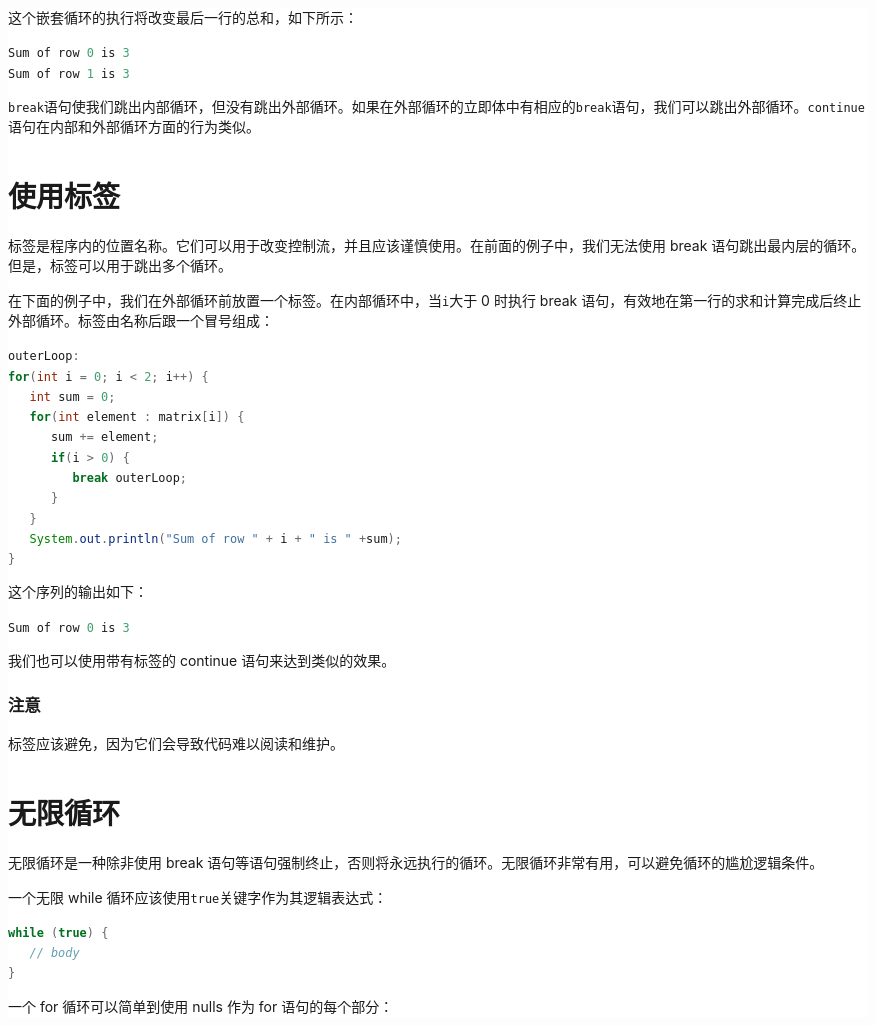 这个嵌套循环的执行将改变最后一行的总和，如下所示：

```java
Sum of row 0 is 3
Sum of row 1 is 3

```

`break`语句使我们跳出内部循环，但没有跳出外部循环。如果在外部循环的立即体中有相应的`break`语句，我们可以跳出外部循环。`continue`语句在内部和外部循环方面的行为类似。

# 使用标签

标签是程序内的位置名称。它们可以用于改变控制流，并且应该谨慎使用。在前面的例子中，我们无法使用 break 语句跳出最内层的循环。但是，标签可以用于跳出多个循环。

在下面的例子中，我们在外部循环前放置一个标签。在内部循环中，当`i`大于 0 时执行 break 语句，有效地在第一行的求和计算完成后终止外部循环。标签由名称后跟一个冒号组成：

```java
outerLoop:
for(int i = 0; i < 2; i++) {
   int sum = 0;
   for(int element : matrix[i]) {
      sum += element;
      if(i > 0) {
         break outerLoop;
      }
   }
   System.out.println("Sum of row " + i + " is " +sum);
}
```

这个序列的输出如下：

```java
Sum of row 0 is 3

```

我们也可以使用带有标签的 continue 语句来达到类似的效果。

### 注意

标签应该避免，因为它们会导致代码难以阅读和维护。

# 无限循环

无限循环是一种除非使用 break 语句等语句强制终止，否则将永远执行的循环。无限循环非常有用，可以避免循环的尴尬逻辑条件。

一个无限 while 循环应该使用`true`关键字作为其逻辑表达式：

```java
while (true) {
   // body
}
```

一个 for 循环可以简单到使用 nulls 作为 for 语句的每个部分：
